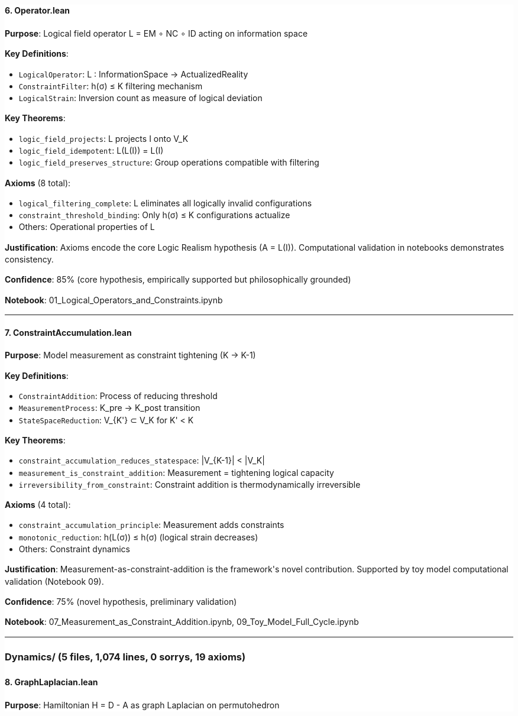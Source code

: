 #### 6. Operator.lean
**Purpose**: Logical field operator L = EM ∘ NC ∘ ID acting on information space

**Key Definitions**:
- `LogicalOperator`: L : InformationSpace → ActualizedReality
- `ConstraintFilter`: h(σ) ≤ K filtering mechanism
- `LogicalStrain`: Inversion count as measure of logical deviation

**Key Theorems**:
- `logic_field_projects`: L projects I onto V_K
- `logic_field_idempotent`: L(L(I)) = L(I)
- `logic_field_preserves_structure`: Group operations compatible with filtering

**Axioms** (8 total):
- `logical_filtering_complete`: L eliminates all logically invalid configurations
- `constraint_threshold_binding`: Only h(σ) ≤ K configurations actualize
- Others: Operational properties of L

**Justification**: Axioms encode the core Logic Realism hypothesis (A = L(I)). Computational validation in notebooks demonstrates consistency.

**Confidence**: 85% (core hypothesis, empirically supported but philosophically grounded)

**Notebook**: 01_Logical_Operators_and_Constraints.ipynb

---

#### 7. ConstraintAccumulation.lean
**Purpose**: Model measurement as constraint tightening (K → K-1)

**Key Definitions**:
- `ConstraintAddition`: Process of reducing threshold
- `MeasurementProcess`: K_pre → K_post transition
- `StateSpaceReduction`: V_{K'} ⊂ V_K for K' < K

**Key Theorems**:
- `constraint_accumulation_reduces_statespace`: |V_{K-1}| < |V_K|
- `measurement_is_constraint_addition`: Measurement = tightening logical capacity
- `irreversibility_from_constraint`: Constraint addition is thermodynamically irreversible

**Axioms** (4 total):
- `constraint_accumulation_principle`: Measurement adds constraints
- `monotonic_reduction`: h(L(σ)) ≤ h(σ) (logical strain decreases)
- Others: Constraint dynamics

**Justification**: Measurement-as-constraint-addition is the framework's novel contribution. Supported by toy model computational validation (Notebook 09).

**Confidence**: 75% (novel hypothesis, preliminary validation)

**Notebook**: 07_Measurement_as_Constraint_Addition.ipynb, 09_Toy_Model_Full_Cycle.ipynb

---

### Dynamics/ (5 files, 1,074 lines, 0 sorrys, 19 axioms)

#### 8. GraphLaplacian.lean
**Purpose**: Hamiltonian H = D - A as graph Laplacian on permutohedron
